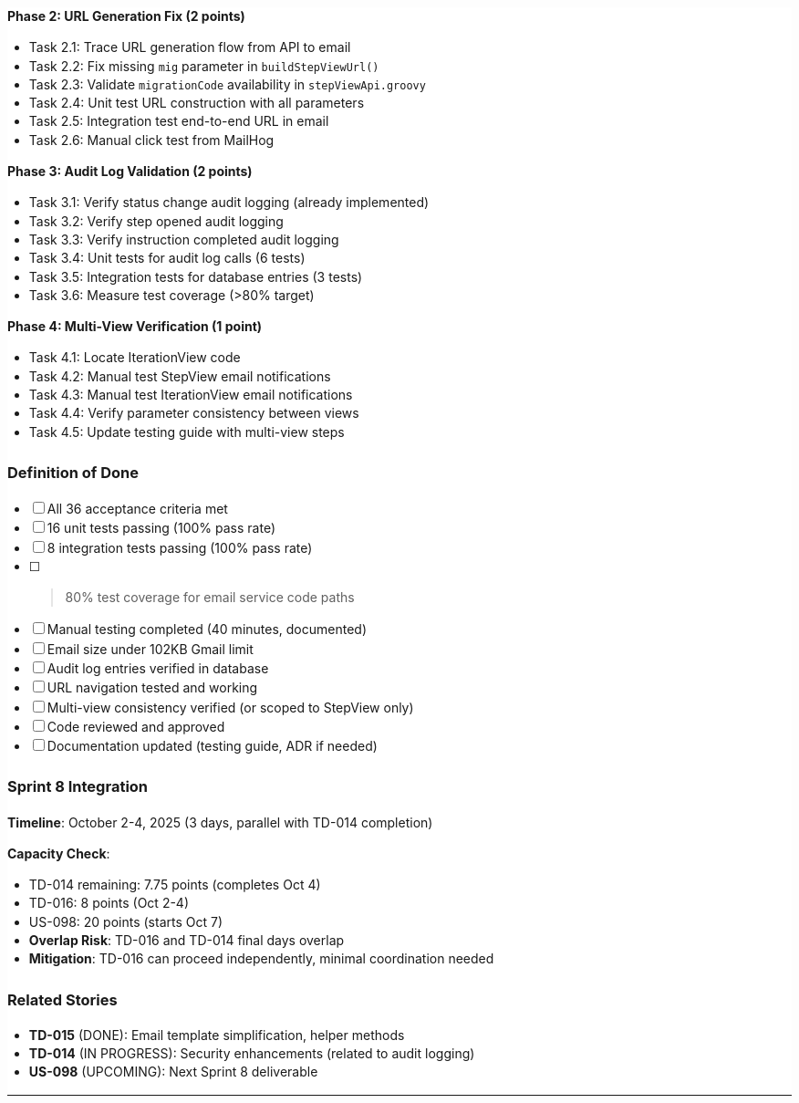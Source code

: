 **Phase 2: URL Generation Fix (2 points)**

- Task 2.1: Trace URL generation flow from API to email
- Task 2.2: Fix missing `mig` parameter in `buildStepViewUrl()`
- Task 2.3: Validate `migrationCode` availability in `stepViewApi.groovy`
- Task 2.4: Unit test URL construction with all parameters
- Task 2.5: Integration test end-to-end URL in email
- Task 2.6: Manual click test from MailHog

**Phase 3: Audit Log Validation (2 points)**

- Task 3.1: Verify status change audit logging (already implemented)
- Task 3.2: Verify step opened audit logging
- Task 3.3: Verify instruction completed audit logging
- Task 3.4: Unit tests for audit log calls (6 tests)
- Task 3.5: Integration tests for database entries (3 tests)
- Task 3.6: Measure test coverage (>80% target)

**Phase 4: Multi-View Verification (1 point)**

- Task 4.1: Locate IterationView code
- Task 4.2: Manual test StepView email notifications
- Task 4.3: Manual test IterationView email notifications
- Task 4.4: Verify parameter consistency between views
- Task 4.5: Update testing guide with multi-view steps

### Definition of Done

- [ ] All 36 acceptance criteria met
- [ ] 16 unit tests passing (100% pass rate)
- [ ] 8 integration tests passing (100% pass rate)
- [ ] > 80% test coverage for email service code paths
- [ ] Manual testing completed (40 minutes, documented)
- [ ] Email size under 102KB Gmail limit
- [ ] Audit log entries verified in database
- [ ] URL navigation tested and working
- [ ] Multi-view consistency verified (or scoped to StepView only)
- [ ] Code reviewed and approved
- [ ] Documentation updated (testing guide, ADR if needed)

### Sprint 8 Integration

**Timeline**: October 2-4, 2025 (3 days, parallel with TD-014 completion)

**Capacity Check**:

- TD-014 remaining: 7.75 points (completes Oct 4)
- TD-016: 8 points (Oct 2-4)
- US-098: 20 points (starts Oct 7)
- **Overlap Risk**: TD-016 and TD-014 final days overlap
- **Mitigation**: TD-016 can proceed independently, minimal coordination needed

### Related Stories

- **TD-015** (DONE): Email template simplification, helper methods
- **TD-014** (IN PROGRESS): Security enhancements (related to audit logging)
- **US-098** (UPCOMING): Next Sprint 8 deliverable

---